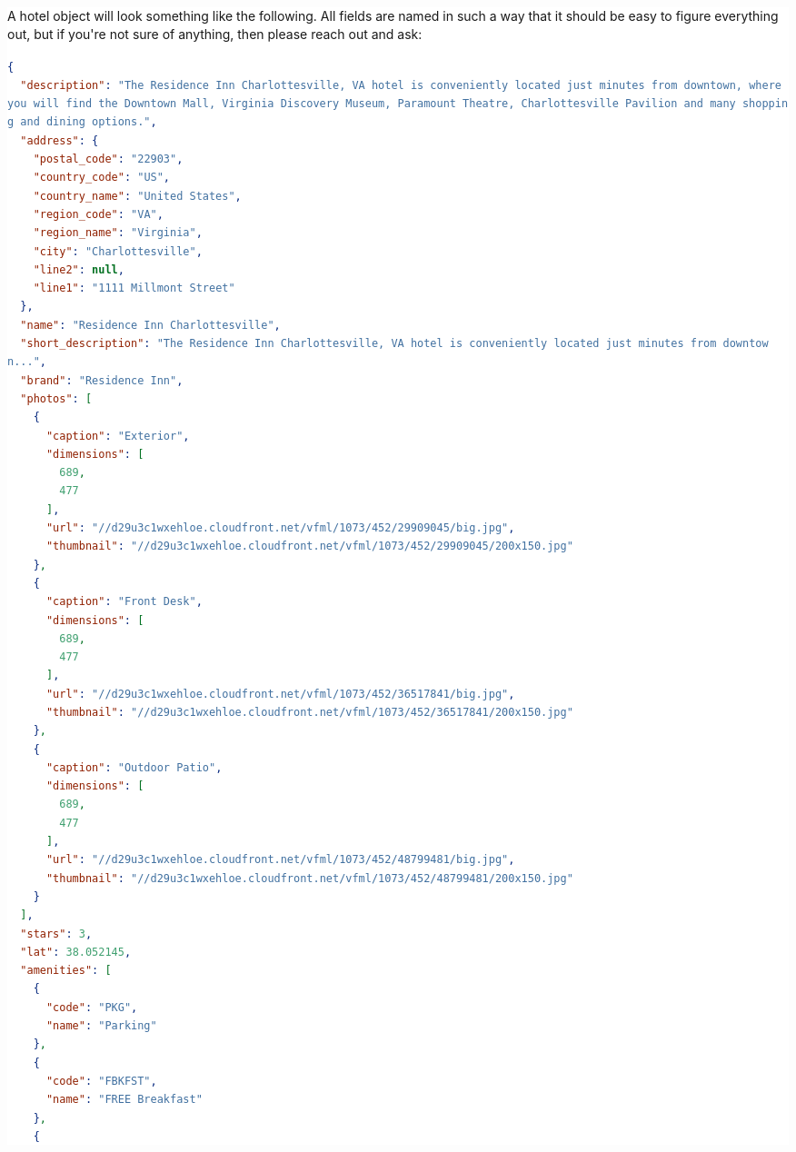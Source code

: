 A hotel object will look something like the following. All fields are named in such a way that it should be easy to figure everything out, but if you're not sure of anything, then please reach out and ask:

```json
{
  "description": "The Residence Inn Charlottesville, VA hotel is conveniently located just minutes from downtown, where you will find the Downtown Mall, Virginia Discovery Museum, Paramount Theatre, Charlottesville Pavilion and many shopping and dining options.",
  "address": {
    "postal_code": "22903",
    "country_code": "US",
    "country_name": "United States",
    "region_code": "VA",
    "region_name": "Virginia",
    "city": "Charlottesville",
    "line2": null,
    "line1": "1111 Millmont Street"
  },
  "name": "Residence Inn Charlottesville",
  "short_description": "The Residence Inn Charlottesville, VA hotel is conveniently located just minutes from downtown...",
  "brand": "Residence Inn",
  "photos": [
    {
      "caption": "Exterior",
      "dimensions": [
        689,
        477
      ],
      "url": "//d29u3c1wxehloe.cloudfront.net/vfml/1073/452/29909045/big.jpg",
      "thumbnail": "//d29u3c1wxehloe.cloudfront.net/vfml/1073/452/29909045/200x150.jpg"
    },
    {
      "caption": "Front Desk",
      "dimensions": [
        689,
        477
      ],
      "url": "//d29u3c1wxehloe.cloudfront.net/vfml/1073/452/36517841/big.jpg",
      "thumbnail": "//d29u3c1wxehloe.cloudfront.net/vfml/1073/452/36517841/200x150.jpg"
    },
    {
      "caption": "Outdoor Patio",
      "dimensions": [
        689,
        477
      ],
      "url": "//d29u3c1wxehloe.cloudfront.net/vfml/1073/452/48799481/big.jpg",
      "thumbnail": "//d29u3c1wxehloe.cloudfront.net/vfml/1073/452/48799481/200x150.jpg"
    }
  ],
  "stars": 3,
  "lat": 38.052145,
  "amenities": [
    {
      "code": "PKG",
      "name": "Parking"
    },
    {
      "code": "FBKFST",
      "name": "FREE Breakfast"
    },
    {
```